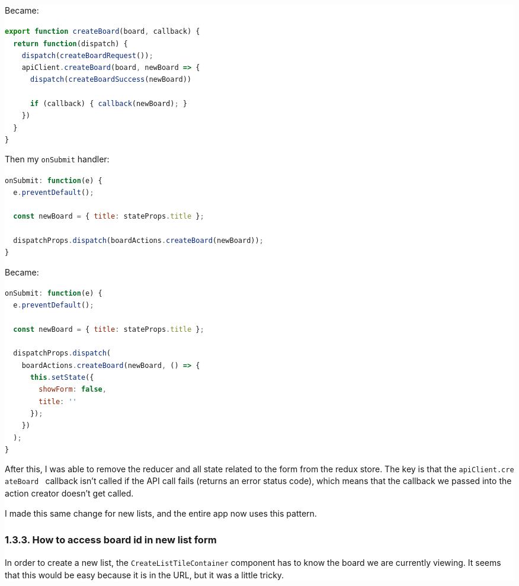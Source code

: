 Became:

```javascript
export function createBoard(board, callback) {
  return function(dispatch) {
    dispatch(createBoardRequest());
    apiClient.createBoard(board, newBoard => {
      dispatch(createBoardSuccess(newBoard))

      if (callback) { callback(newBoard); }
    })
  }
}
```

Then my `onSubmit` handler:

```javascript
onSubmit: function(e) {
  e.preventDefault();

  const newBoard = { title: stateProps.title };

  dispatchProps.dispatch(boardActions.createBoard(newBoard));
}
```

Became:

```javascript
onSubmit: function(e) {
  e.preventDefault();

  const newBoard = { title: stateProps.title };

  dispatchProps.dispatch(
    boardActions.createBoard(newBoard, () => {
      this.setState({
        showForm: false,
        title: ''
      });
    })
  );
}
```

After this, I was able to remove the reducer and all state related to the form from the redux store. The key is that the `apiClient.createBoard ` callback isn’t called if the API call fails (returns an error status code), which means that the callback we passed into the action creator doesn’t get called.

I made this same change for new lists, and the entire app now uses this pattern.

### 1.3.3. How to access board id in new list form

In order to create a new list, the `CreateListTileContainer` component has to know the board we are currently viewing. It seems that this would be easy because it is in the URL, but it was a little tricky.
